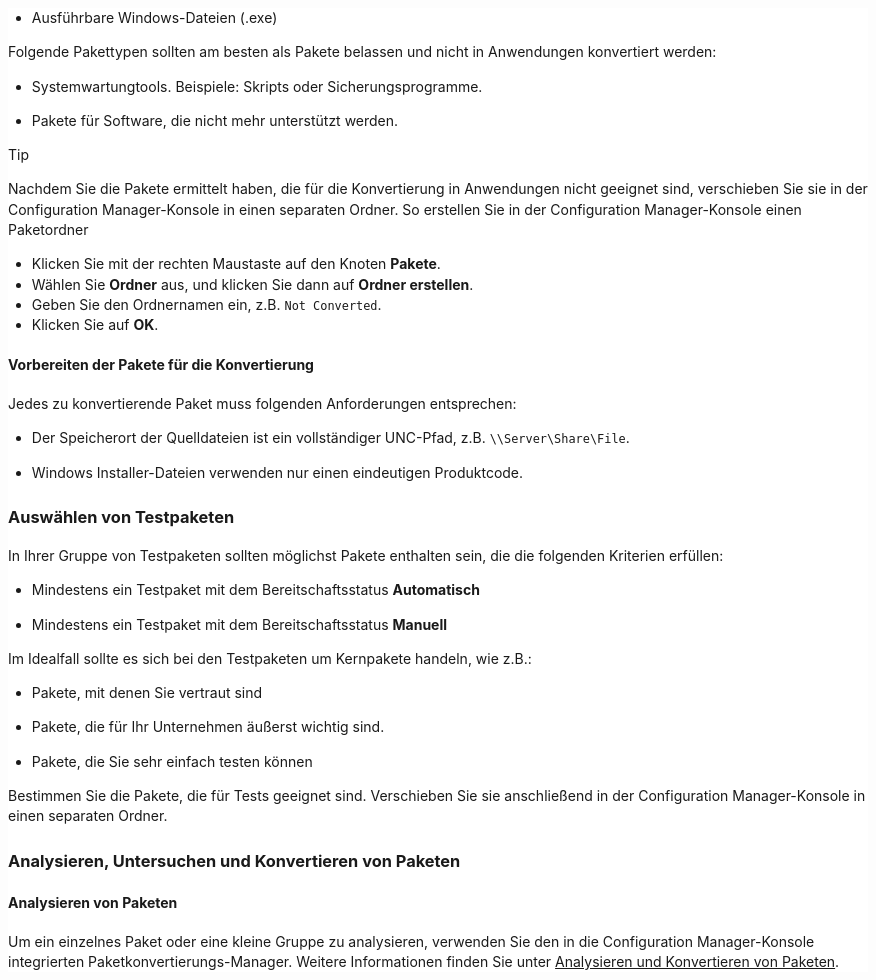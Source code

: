 - Ausführbare Windows-Dateien (.exe)  

Folgende Pakettypen sollten am besten als Pakete belassen und nicht in Anwendungen konvertiert werden:

- Systemwartungtools. Beispiele: Skripts oder Sicherungsprogramme.  

- Pakete für Software, die nicht mehr unterstützt werden.

> [!Tip]  
> Nachdem Sie die Pakete ermittelt haben, die für die Konvertierung in Anwendungen nicht geeignet sind, verschieben Sie sie in der Configuration Manager-Konsole in einen separaten Ordner. So erstellen Sie in der Configuration Manager-Konsole einen Paketordner  
> - Klicken Sie mit der rechten Maustaste auf den Knoten **Pakete**.  
> - Wählen Sie **Ordner** aus, und klicken Sie dann auf **Ordner erstellen**.  
> - Geben Sie den Ordnernamen ein, z.B. `Not Converted`.  
> - Klicken Sie auf **OK**.  

#### <a name="prepare-the-packages-for-conversion"></a>Vorbereiten der Pakete für die Konvertierung

Jedes zu konvertierende Paket muss folgenden Anforderungen entsprechen:  

- Der Speicherort der Quelldateien ist ein vollständiger UNC-Pfad, z.B. `\\Server\Share\File`.  

- Windows Installer-Dateien verwenden nur einen eindeutigen Produktcode.  


### <a name="select-test-packages"></a><a name="bkmk_test"></a> Auswählen von Testpaketen

In Ihrer Gruppe von Testpaketen sollten möglichst Pakete enthalten sein, die die folgenden Kriterien erfüllen:  

- Mindestens ein Testpaket mit dem Bereitschaftsstatus **Automatisch**  

- Mindestens ein Testpaket mit dem Bereitschaftsstatus **Manuell**  

Im Idealfall sollte es sich bei den Testpaketen um Kernpakete handeln, wie z.B.:  

- Pakete, mit denen Sie vertraut sind  

- Pakete, die für Ihr Unternehmen äußerst wichtig sind.  

- Pakete, die Sie sehr einfach testen können  

Bestimmen Sie die Pakete, die für Tests geeignet sind. Verschieben Sie sie anschließend in der Configuration Manager-Konsole in einen separaten Ordner.


### <a name="analyze-investigate-and-convert-packages"></a><a name="bkmk_analyze"></a> Analysieren, Untersuchen und Konvertieren von Paketen

#### <a name="analyze-packages"></a>Analysieren von Paketen

Um ein einzelnes Paket oder eine kleine Gruppe zu analysieren, verwenden Sie den in die Configuration Manager-Konsole integrierten Paketkonvertierungs-Manager. Weitere Informationen finden Sie unter [Analysieren und Konvertieren von Paketen](how-to-analyze-and-convert.md).  
